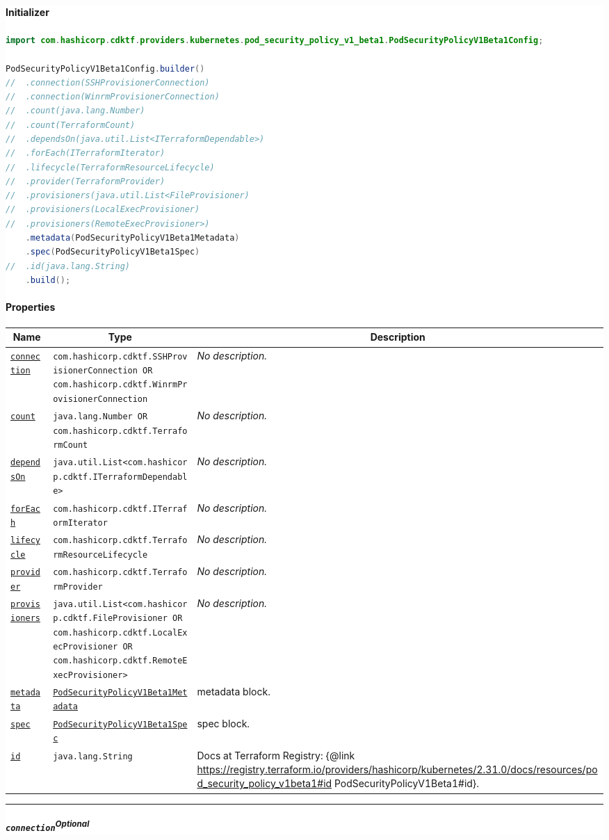 #### Initializer <a name="Initializer" id="@cdktf/provider-kubernetes.podSecurityPolicyV1Beta1.PodSecurityPolicyV1Beta1Config.Initializer"></a>

```java
import com.hashicorp.cdktf.providers.kubernetes.pod_security_policy_v1_beta1.PodSecurityPolicyV1Beta1Config;

PodSecurityPolicyV1Beta1Config.builder()
//  .connection(SSHProvisionerConnection)
//  .connection(WinrmProvisionerConnection)
//  .count(java.lang.Number)
//  .count(TerraformCount)
//  .dependsOn(java.util.List<ITerraformDependable>)
//  .forEach(ITerraformIterator)
//  .lifecycle(TerraformResourceLifecycle)
//  .provider(TerraformProvider)
//  .provisioners(java.util.List<FileProvisioner)
//  .provisioners(LocalExecProvisioner)
//  .provisioners(RemoteExecProvisioner>)
    .metadata(PodSecurityPolicyV1Beta1Metadata)
    .spec(PodSecurityPolicyV1Beta1Spec)
//  .id(java.lang.String)
    .build();
```

#### Properties <a name="Properties" id="Properties"></a>

| **Name** | **Type** | **Description** |
| --- | --- | --- |
| <code><a href="#@cdktf/provider-kubernetes.podSecurityPolicyV1Beta1.PodSecurityPolicyV1Beta1Config.property.connection">connection</a></code> | <code>com.hashicorp.cdktf.SSHProvisionerConnection OR com.hashicorp.cdktf.WinrmProvisionerConnection</code> | *No description.* |
| <code><a href="#@cdktf/provider-kubernetes.podSecurityPolicyV1Beta1.PodSecurityPolicyV1Beta1Config.property.count">count</a></code> | <code>java.lang.Number OR com.hashicorp.cdktf.TerraformCount</code> | *No description.* |
| <code><a href="#@cdktf/provider-kubernetes.podSecurityPolicyV1Beta1.PodSecurityPolicyV1Beta1Config.property.dependsOn">dependsOn</a></code> | <code>java.util.List<com.hashicorp.cdktf.ITerraformDependable></code> | *No description.* |
| <code><a href="#@cdktf/provider-kubernetes.podSecurityPolicyV1Beta1.PodSecurityPolicyV1Beta1Config.property.forEach">forEach</a></code> | <code>com.hashicorp.cdktf.ITerraformIterator</code> | *No description.* |
| <code><a href="#@cdktf/provider-kubernetes.podSecurityPolicyV1Beta1.PodSecurityPolicyV1Beta1Config.property.lifecycle">lifecycle</a></code> | <code>com.hashicorp.cdktf.TerraformResourceLifecycle</code> | *No description.* |
| <code><a href="#@cdktf/provider-kubernetes.podSecurityPolicyV1Beta1.PodSecurityPolicyV1Beta1Config.property.provider">provider</a></code> | <code>com.hashicorp.cdktf.TerraformProvider</code> | *No description.* |
| <code><a href="#@cdktf/provider-kubernetes.podSecurityPolicyV1Beta1.PodSecurityPolicyV1Beta1Config.property.provisioners">provisioners</a></code> | <code>java.util.List<com.hashicorp.cdktf.FileProvisioner OR com.hashicorp.cdktf.LocalExecProvisioner OR com.hashicorp.cdktf.RemoteExecProvisioner></code> | *No description.* |
| <code><a href="#@cdktf/provider-kubernetes.podSecurityPolicyV1Beta1.PodSecurityPolicyV1Beta1Config.property.metadata">metadata</a></code> | <code><a href="#@cdktf/provider-kubernetes.podSecurityPolicyV1Beta1.PodSecurityPolicyV1Beta1Metadata">PodSecurityPolicyV1Beta1Metadata</a></code> | metadata block. |
| <code><a href="#@cdktf/provider-kubernetes.podSecurityPolicyV1Beta1.PodSecurityPolicyV1Beta1Config.property.spec">spec</a></code> | <code><a href="#@cdktf/provider-kubernetes.podSecurityPolicyV1Beta1.PodSecurityPolicyV1Beta1Spec">PodSecurityPolicyV1Beta1Spec</a></code> | spec block. |
| <code><a href="#@cdktf/provider-kubernetes.podSecurityPolicyV1Beta1.PodSecurityPolicyV1Beta1Config.property.id">id</a></code> | <code>java.lang.String</code> | Docs at Terraform Registry: {@link https://registry.terraform.io/providers/hashicorp/kubernetes/2.31.0/docs/resources/pod_security_policy_v1beta1#id PodSecurityPolicyV1Beta1#id}. |

---

##### `connection`<sup>Optional</sup> <a name="connection" id="@cdktf/provider-kubernetes.podSecurityPolicyV1Beta1.PodSecurityPolicyV1Beta1Config.property.connection"></a>
